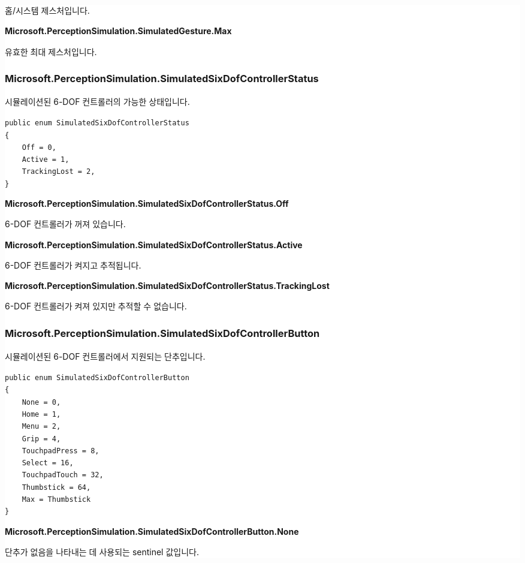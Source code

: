 홈/시스템 제스처입니다.

**Microsoft.PerceptionSimulation.SimulatedGesture.Max**

유효한 최대 제스처입니다.

### <a name="microsoftperceptionsimulationsimulatedsixdofcontrollerstatus"></a>Microsoft.PerceptionSimulation.SimulatedSixDofControllerStatus

시뮬레이션된 6-DOF 컨트롤러의 가능한 상태입니다.

```
public enum SimulatedSixDofControllerStatus
{
    Off = 0,
    Active = 1,
    TrackingLost = 2,
}
```

**Microsoft.PerceptionSimulation.SimulatedSixDofControllerStatus.Off**

6-DOF 컨트롤러가 꺼져 있습니다.

**Microsoft.PerceptionSimulation.SimulatedSixDofControllerStatus.Active**

6-DOF 컨트롤러가 켜지고 추적됩니다.

**Microsoft.PerceptionSimulation.SimulatedSixDofControllerStatus.TrackingLost**

6-DOF 컨트롤러가 켜져 있지만 추적할 수 없습니다.

### <a name="microsoftperceptionsimulationsimulatedsixdofcontrollerbutton"></a>Microsoft.PerceptionSimulation.SimulatedSixDofControllerButton

시뮬레이션된 6-DOF 컨트롤러에서 지원되는 단추입니다.

```
public enum SimulatedSixDofControllerButton
{
    None = 0,
    Home = 1,
    Menu = 2,
    Grip = 4,
    TouchpadPress = 8,
    Select = 16,
    TouchpadTouch = 32,
    Thumbstick = 64,
    Max = Thumbstick
}
```

**Microsoft.PerceptionSimulation.SimulatedSixDofControllerButton.None**

단추가 없음을 나타내는 데 사용되는 sentinel 값입니다.
